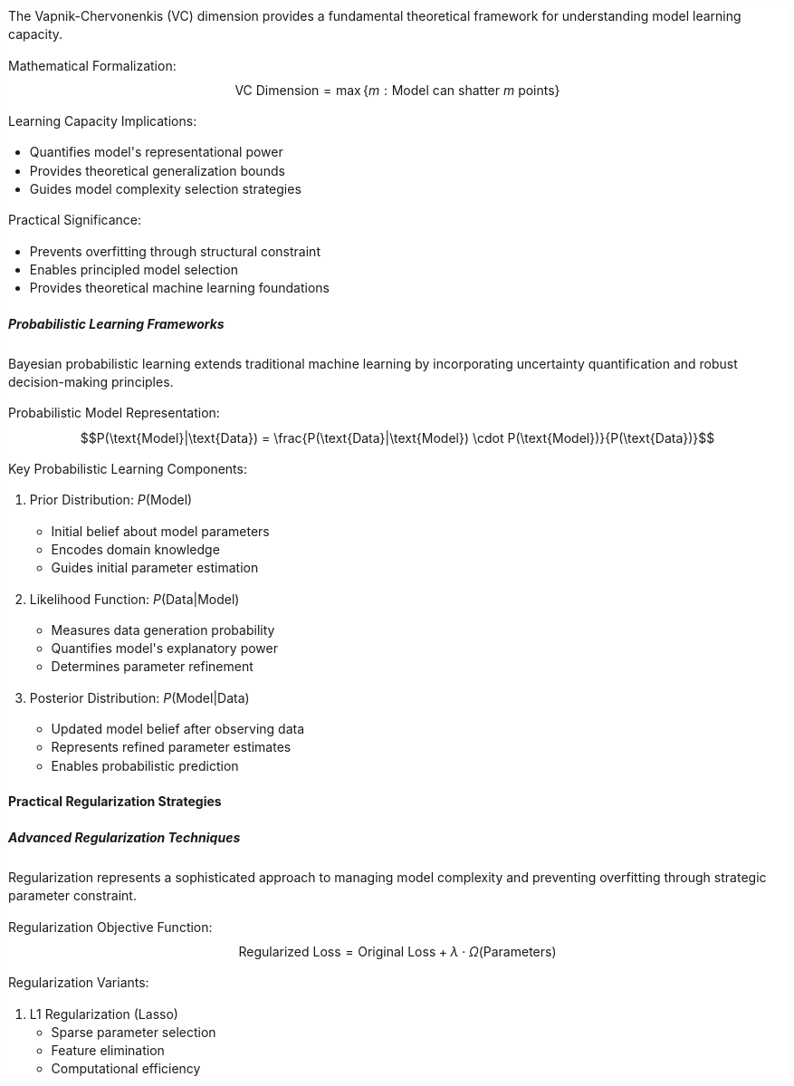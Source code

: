 The Vapnik-Chervonenkis (VC) dimension provides a fundamental theoretical framework for understanding model learning capacity.

Mathematical Formalization:
$$\text{VC Dimension} = \max\{m : \text{Model can shatter } m \text{ points}\}$$

Learning Capacity Implications:
- Quantifies model's representational power
- Provides theoretical generalization bounds
- Guides model complexity selection strategies

Practical Significance:
- Prevents overfitting through structural constraint
- Enables principled model selection
- Provides theoretical machine learning foundations

##### Probabilistic Learning Frameworks

Bayesian probabilistic learning extends traditional machine learning by incorporating uncertainty quantification and robust decision-making principles.

Probabilistic Model Representation:
$$P(\text{Model}|\text{Data}) = \frac{P(\text{Data}|\text{Model}) \cdot P(\text{Model})}{P(\text{Data})}$$

Key Probabilistic Learning Components:
1. Prior Distribution: $P(\text{Model})$
   - Initial belief about model parameters
   - Encodes domain knowledge
   - Guides initial parameter estimation

2. Likelihood Function: $P(\text{Data}|\text{Model})$
   - Measures data generation probability
   - Quantifies model's explanatory power
   - Determines parameter refinement

3. Posterior Distribution: $P(\text{Model}|\text{Data})$
   - Updated model belief after observing data
   - Represents refined parameter estimates
   - Enables probabilistic prediction

#### Practical Regularization Strategies

##### Advanced Regularization Techniques

Regularization represents a sophisticated approach to managing model complexity and preventing overfitting through strategic parameter constraint.

Regularization Objective Function:
$$\text{Regularized Loss} = \text{Original Loss} + \lambda \cdot \Omega(\text{Parameters})$$

Regularization Variants:
1. L1 Regularization (Lasso)
   - Sparse parameter selection
   - Feature elimination
   - Computational efficiency
